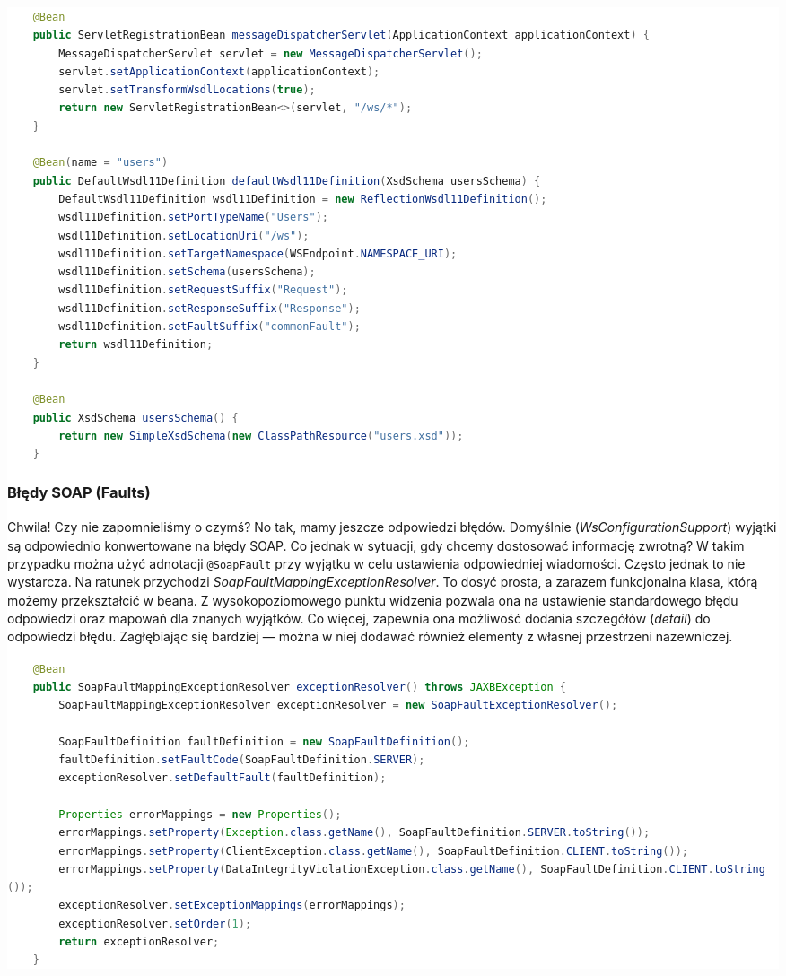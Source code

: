 
```java
    @Bean
    public ServletRegistrationBean messageDispatcherServlet(ApplicationContext applicationContext) {
        MessageDispatcherServlet servlet = new MessageDispatcherServlet();
        servlet.setApplicationContext(applicationContext);
        servlet.setTransformWsdlLocations(true);
        return new ServletRegistrationBean<>(servlet, "/ws/*");
    }

    @Bean(name = "users")
    public DefaultWsdl11Definition defaultWsdl11Definition(XsdSchema usersSchema) {
        DefaultWsdl11Definition wsdl11Definition = new ReflectionWsdl11Definition();
        wsdl11Definition.setPortTypeName("Users");
        wsdl11Definition.setLocationUri("/ws");
        wsdl11Definition.setTargetNamespace(WSEndpoint.NAMESPACE_URI);
        wsdl11Definition.setSchema(usersSchema);
        wsdl11Definition.setRequestSuffix("Request");
        wsdl11Definition.setResponseSuffix("Response");
        wsdl11Definition.setFaultSuffix("commonFault");
        return wsdl11Definition;
    }

    @Bean
    public XsdSchema usersSchema() {
        return new SimpleXsdSchema(new ClassPathResource("users.xsd"));
    }
```

### Błędy SOAP (Faults)

Chwila! Czy nie zapomnieliśmy o czymś? No tak, mamy jeszcze odpowiedzi błędów. Domyślnie (*WsConfigurationSupport*) wyjątki są odpowiednio konwertowane na błędy SOAP. Co jednak w sytuacji, gdy chcemy dostosować informację zwrotną? W takim przypadku można użyć adnotacji `@SoapFault` przy wyjątku w celu ustawienia odpowiedniej wiadomości. Często jednak to nie wystarcza. Na ratunek przychodzi *SoapFaultMappingExceptionResolver*. To dosyć prosta, a zarazem funkcjonalna klasa, którą możemy przekształcić w beana. Z wysokopoziomowego punktu widzenia pozwala ona na ustawienie standardowego błędu odpowiedzi oraz mapowań dla znanych wyjątków. Co więcej, zapewnia ona możliwość dodania szczegółów (*detail*) do odpowiedzi błędu. Zagłębiając się bardziej — można w niej dodawać również elementy z własnej przestrzeni nazewniczej.

```java
    @Bean
    public SoapFaultMappingExceptionResolver exceptionResolver() throws JAXBException {
        SoapFaultMappingExceptionResolver exceptionResolver = new SoapFaultExceptionResolver();

        SoapFaultDefinition faultDefinition = new SoapFaultDefinition();
        faultDefinition.setFaultCode(SoapFaultDefinition.SERVER);
        exceptionResolver.setDefaultFault(faultDefinition);

        Properties errorMappings = new Properties();
        errorMappings.setProperty(Exception.class.getName(), SoapFaultDefinition.SERVER.toString());
        errorMappings.setProperty(ClientException.class.getName(), SoapFaultDefinition.CLIENT.toString());
        errorMappings.setProperty(DataIntegrityViolationException.class.getName(), SoapFaultDefinition.CLIENT.toString());
        exceptionResolver.setExceptionMappings(errorMappings);
        exceptionResolver.setOrder(1);
        return exceptionResolver;
    }
```
